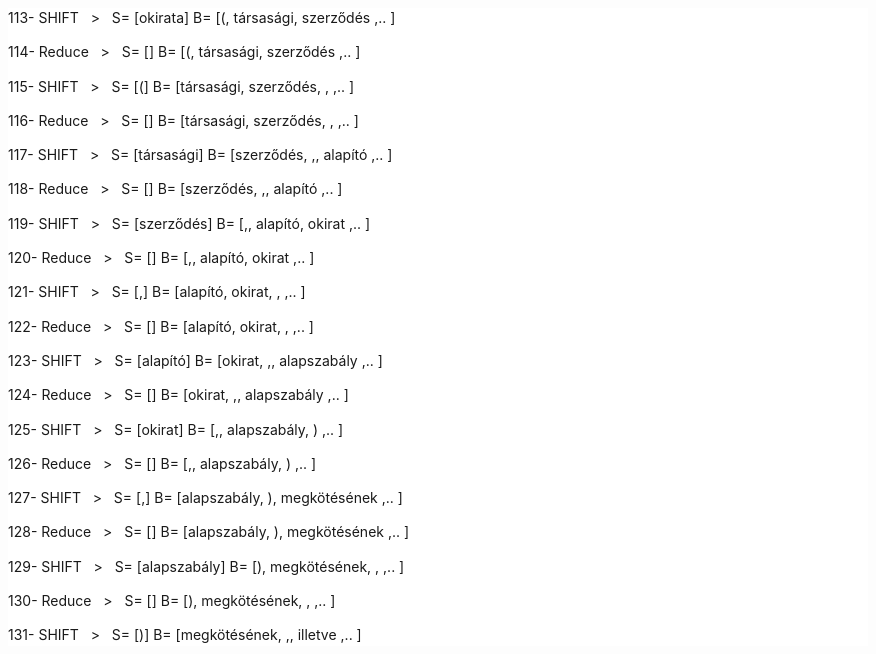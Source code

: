 
113- SHIFT&nbsp;&nbsp;&nbsp;>&nbsp;&nbsp;&nbsp;S= [okirata]   B= [(, társasági, szerződés ,.. ]



114- Reduce&nbsp;&nbsp;&nbsp;>&nbsp;&nbsp;&nbsp;S= []   B= [(, társasági, szerződés ,.. ]



115- SHIFT&nbsp;&nbsp;&nbsp;>&nbsp;&nbsp;&nbsp;S= [(]   B= [társasági, szerződés, , ,.. ]



116- Reduce&nbsp;&nbsp;&nbsp;>&nbsp;&nbsp;&nbsp;S= []   B= [társasági, szerződés, , ,.. ]



117- SHIFT&nbsp;&nbsp;&nbsp;>&nbsp;&nbsp;&nbsp;S= [társasági]   B= [szerződés, ,, alapító ,.. ]



118- Reduce&nbsp;&nbsp;&nbsp;>&nbsp;&nbsp;&nbsp;S= []   B= [szerződés, ,, alapító ,.. ]



119- SHIFT&nbsp;&nbsp;&nbsp;>&nbsp;&nbsp;&nbsp;S= [szerződés]   B= [,, alapító, okirat ,.. ]



120- Reduce&nbsp;&nbsp;&nbsp;>&nbsp;&nbsp;&nbsp;S= []   B= [,, alapító, okirat ,.. ]



121- SHIFT&nbsp;&nbsp;&nbsp;>&nbsp;&nbsp;&nbsp;S= [,]   B= [alapító, okirat, , ,.. ]



122- Reduce&nbsp;&nbsp;&nbsp;>&nbsp;&nbsp;&nbsp;S= []   B= [alapító, okirat, , ,.. ]



123- SHIFT&nbsp;&nbsp;&nbsp;>&nbsp;&nbsp;&nbsp;S= [alapító]   B= [okirat, ,, alapszabály ,.. ]



124- Reduce&nbsp;&nbsp;&nbsp;>&nbsp;&nbsp;&nbsp;S= []   B= [okirat, ,, alapszabály ,.. ]



125- SHIFT&nbsp;&nbsp;&nbsp;>&nbsp;&nbsp;&nbsp;S= [okirat]   B= [,, alapszabály, ) ,.. ]



126- Reduce&nbsp;&nbsp;&nbsp;>&nbsp;&nbsp;&nbsp;S= []   B= [,, alapszabály, ) ,.. ]



127- SHIFT&nbsp;&nbsp;&nbsp;>&nbsp;&nbsp;&nbsp;S= [,]   B= [alapszabály, ), megkötésének ,.. ]



128- Reduce&nbsp;&nbsp;&nbsp;>&nbsp;&nbsp;&nbsp;S= []   B= [alapszabály, ), megkötésének ,.. ]



129- SHIFT&nbsp;&nbsp;&nbsp;>&nbsp;&nbsp;&nbsp;S= [alapszabály]   B= [), megkötésének, , ,.. ]



130- Reduce&nbsp;&nbsp;&nbsp;>&nbsp;&nbsp;&nbsp;S= []   B= [), megkötésének, , ,.. ]



131- SHIFT&nbsp;&nbsp;&nbsp;>&nbsp;&nbsp;&nbsp;S= [)]   B= [megkötésének, ,, illetve ,.. ]


